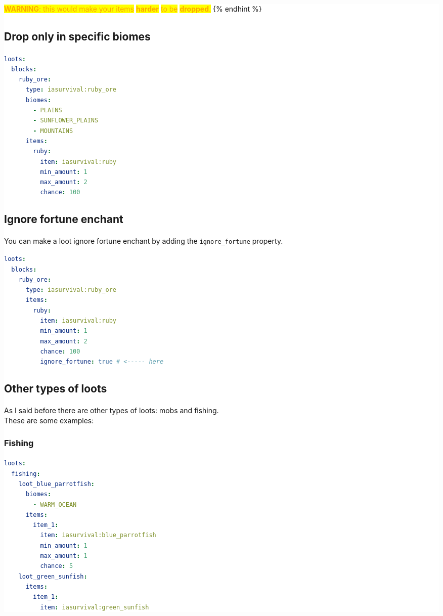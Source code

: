 <mark style="color:orange;">**WARNING**</mark><mark style="color:orange;">: this would make your items</mark> <mark style="color:orange;">**harder**</mark> <mark style="color:orange;">to be</mark> <mark style="color:orange;">**dropped**</mark><mark style="color:orange;">.</mark>
{% endhint %}

## Drop only in specific biomes

```yaml
loots:
  blocks:
    ruby_ore:
      type: iasurvival:ruby_ore
      biomes:
        - PLAINS
        - SUNFLOWER_PLAINS
        - MOUNTAINS
      items:
        ruby:
          item: iasurvival:ruby
          min_amount: 1
          max_amount: 2
          chance: 100
```

## Ignore fortune enchant

You can make a loot ignore fortune enchant by adding the `ignore_fortune` property.

```yaml
loots:
  blocks:
    ruby_ore:
      type: iasurvival:ruby_ore
      items:
        ruby:
          item: iasurvival:ruby
          min_amount: 1
          max_amount: 2
          chance: 100
          ignore_fortune: true # <----- here
```

## Other types of loots

As I said before there are other types of loots: mobs and fishing.\
These are some examples:

### Fishing

```yaml
loots:
  fishing:
    loot_blue_parrotfish:
      biomes:
        - WARM_OCEAN
      items:
        item_1:
          item: iasurvival:blue_parrotfish
          min_amount: 1
          max_amount: 1
          chance: 5
    loot_green_sunfish:
      items:
        item_1:
          item: iasurvival:green_sunfish
```